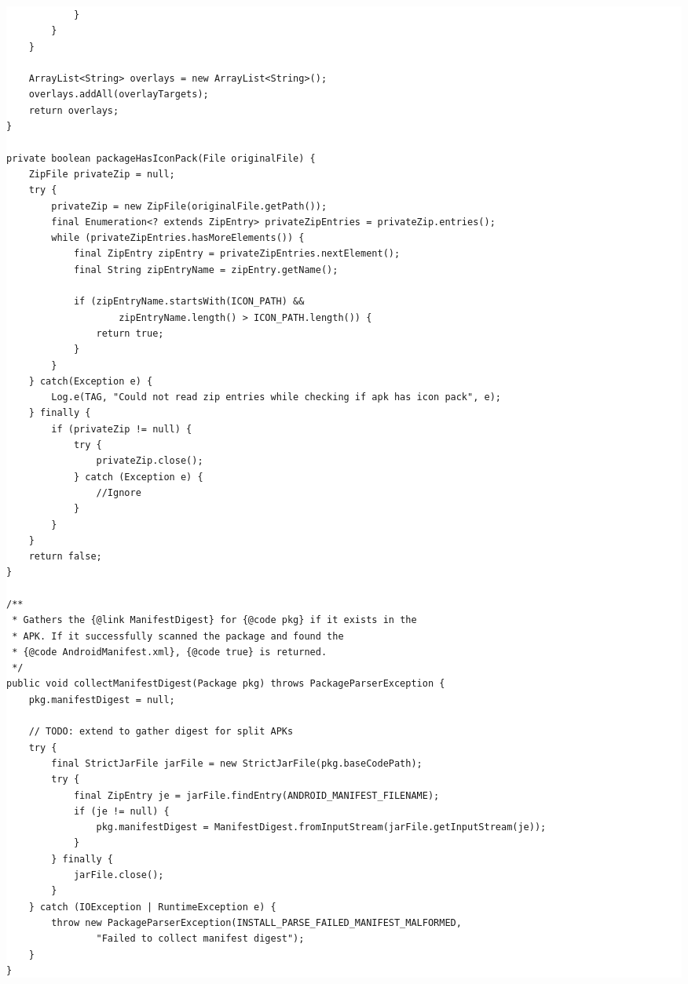                 }
            }
        }

        ArrayList<String> overlays = new ArrayList<String>();
        overlays.addAll(overlayTargets);
        return overlays;
    }

    private boolean packageHasIconPack(File originalFile) {
        ZipFile privateZip = null;
        try {
            privateZip = new ZipFile(originalFile.getPath());
            final Enumeration<? extends ZipEntry> privateZipEntries = privateZip.entries();
            while (privateZipEntries.hasMoreElements()) {
                final ZipEntry zipEntry = privateZipEntries.nextElement();
                final String zipEntryName = zipEntry.getName();

                if (zipEntryName.startsWith(ICON_PATH) &&
                        zipEntryName.length() > ICON_PATH.length()) {
                    return true;
                }
            }
        } catch(Exception e) {
            Log.e(TAG, "Could not read zip entries while checking if apk has icon pack", e);
        } finally {
            if (privateZip != null) {
                try {
                    privateZip.close();
                } catch (Exception e) {
                    //Ignore
                }
            }
        }
        return false;
    }

    /**
     * Gathers the {@link ManifestDigest} for {@code pkg} if it exists in the
     * APK. If it successfully scanned the package and found the
     * {@code AndroidManifest.xml}, {@code true} is returned.
     */
    public void collectManifestDigest(Package pkg) throws PackageParserException {
        pkg.manifestDigest = null;

        // TODO: extend to gather digest for split APKs
        try {
            final StrictJarFile jarFile = new StrictJarFile(pkg.baseCodePath);
            try {
                final ZipEntry je = jarFile.findEntry(ANDROID_MANIFEST_FILENAME);
                if (je != null) {
                    pkg.manifestDigest = ManifestDigest.fromInputStream(jarFile.getInputStream(je));
                }
            } finally {
                jarFile.close();
            }
        } catch (IOException | RuntimeException e) {
            throw new PackageParserException(INSTALL_PARSE_FAILED_MANIFEST_MALFORMED,
                    "Failed to collect manifest digest");
        }
    }

